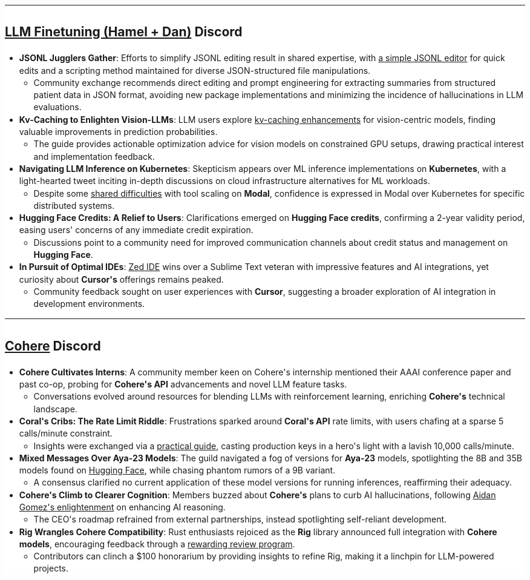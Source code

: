 

---



## [LLM Finetuning (Hamel + Dan)](https://discord.com/channels/1238365980128706560) Discord

- **JSONL Jugglers Gather**: Efforts to simplify JSONL editing result in shared expertise, with [a simple JSONL editor](https://github.com/aastroza/simple-jsonl-editor) for quick edits and a scripting method maintained for diverse JSON-structured file manipulations.
   - Community exchange recommends direct editing and prompt engineering for extracting summaries from structured patient data in JSON format, avoiding new package implementations and minimizing the incidence of hallucinations in LLM evaluations.
- **Kv-Caching to Enlighten Vision-LLMs**: LLM users explore [kv-caching enhancements](https://sachinruk.github.io/blog/2024-06-29-kv-cache.html) for vision-centric models, finding valuable improvements in prediction probabilities.
   - The guide provides actionable optimization advice for vision models on constrained GPU setups, drawing practical interest and implementation feedback.
- **Navigating LLM Inference on Kubernetes**: Skepticism appears over ML inference implementations on **Kubernetes**, with a light-hearted tweet inciting in-depth discussions on cloud infrastructure alternatives for ML workloads.
   - Despite some [shared difficulties](https://github.com/modal-labs/llm-finetuning) with tool scaling on **Modal**, confidence is expressed in Modal over Kubernetes for specific distributed systems.
- **Hugging Face Credits: A Relief to Users**: Clarifications emerged on **Hugging Face credits**, confirming a 2-year validity period, easing users' concerns of any immediate credit expiration.
   - Discussions point to a community need for improved communication channels about credit status and management on **Hugging Face**.
- **In Pursuit of Optimal IDEs**: [Zed IDE](https://zed.dev) wins over a Sublime Text veteran with impressive features and AI integrations, yet curiosity about **Cursor's** offerings remains peaked.
   - Community feedback sought on user experiences with **Cursor**, suggesting a broader exploration of AI integration in development environments.



---



## [Cohere](https://discord.com/channels/954421988141711382) Discord

- **Cohere Cultivates Interns**: A community member keen on Cohere's internship mentioned their AAAI conference paper and past co-op, probing for **Cohere's API** advancements and novel LLM feature tasks.
   - Conversations evolved around resources for blending LLMs with reinforcement learning, enriching **Cohere's** technical landscape.
- **Coral's Cribs: The Rate Limit Riddle**: Frustrations sparked around **Coral's API** rate limits, with users chafing at a sparse 5 calls/minute constraint.
   - Insights were exchanged via a [practical guide](https://docs.cohere.com/docs/rate-limits), casting production keys in a hero's light with a lavish 10,000 calls/minute.
- **Mixed Messages Over Aya-23 Models**: The guild navigated a fog of versions for **Aya-23** models, spotlighting the 8B and 35B models found on [Hugging Face](https://huggingface.co/CohereForAI/aya-23-8B), while chasing phantom rumors of a 9B variant.
   - A consensus clarified no current application of these model versions for running inferences, reaffirming their adequacy.
- **Cohere's Climb to Clearer Cognition**: Members buzzed about **Cohere's** plans to curb AI hallucinations, following [Aidan Gomez's enlightenment](https://youtu.be/B45s_qWYUt8?si=_c7sQUFUN6bZa61m) on enhancing AI reasoning.
   - The CEO's roadmap refrained from external partnerships, instead spotlighting self-reliant development.
- **Rig Wrangles Cohere Compatibility**: Rust enthusiasts rejoiced as the **Rig** library announced full integration with **Cohere models**, encouraging feedback through a [rewarding review program](https://bit.ly/Rig-Feeback-Form).
   - Contributors can clinch a $100 honorarium by providing insights to refine Rig, making it a linchpin for LLM-powered projects.